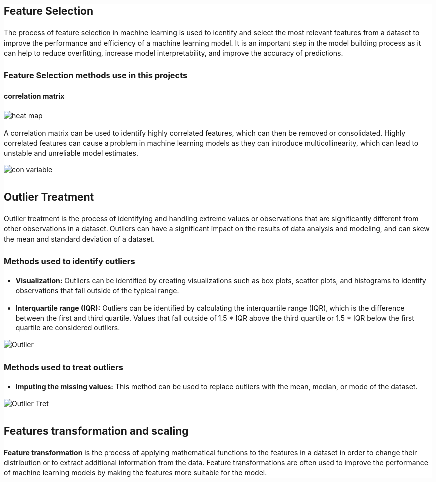 ## Feature Selection

The process of feature selection in machine learning is used to identify and select the most relevant features from a dataset to improve the performance and efficiency of a machine learning model. It is an important step in the model building process as it can help to reduce overfitting, increase model interpretability, and improve the accuracy of predictions.

### Feature Selection methods use in this projects

#### correlation matrix

![heat map](https://github.com/xyz123408/SEPM/Diabetes-Detection/blob/master/Assets/heatmap.png)

A correlation matrix can be used to identify highly correlated features, which can then be removed or consolidated. Highly correlated features can cause a problem in machine learning models as they can introduce multicollinearity, which can lead to unstable and unreliable model estimates.

![con variable](https://github.com/nileshparab42/Diabetes-Detection/blob/master/Assets/sns.png)


## Outlier Treatment

Outlier treatment is the process of identifying and handling extreme values or observations that are significantly different from other observations in a dataset. Outliers can have a significant impact on the results of data analysis and modeling, and can skew the mean and standard deviation of a dataset.

### Methods used to identify outliers

- **Visualization:** Outliers can be identified by creating visualizations such as box plots, scatter plots, and histograms to identify observations that fall outside of the typical range.

- **Interquartile range (IQR):** Outliers can be identified by calculating the interquartile range (IQR), which is the difference between the first and third quartile. Values that fall outside of 1.5 * IQR above the third quartile or 1.5 * IQR below the first quartile are considered outliers.

![Outlier](https://github.com/nileshparab42/Diabetes-Detection/blob/master/Assets/outlier.png)


### Methods used to treat outliers

- **Imputing the missing values:** This method can be used to replace outliers with the mean, median, or mode of the dataset.

![Outlier Tret](https://github.com/nileshparab42/Diabetes-Detection/blob/master/Assets/outlier-tret.png)

## Features transformation and scaling

**Feature transformation** is the process of applying mathematical functions to the features in a dataset in order to change their distribution or to extract additional information from the data. Feature transformations are often used to improve the performance of machine learning models by making the features more suitable for the model.
